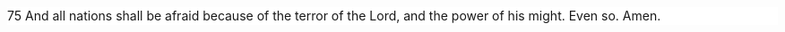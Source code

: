 </p>
<p>
  75 And all nations shall be afraid because of the terror of the Lord, and the
  power of his might. Even so. Amen.
</p>
